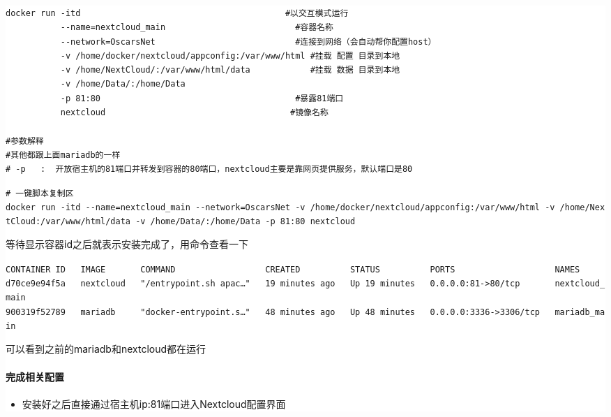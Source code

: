 ```shell
docker run -itd 										#以交互模式运行
           --name=nextcloud_main 						  #容器名称
           --network=OscarsNet  						  #连接到网络（会自动帮你配置host）
           -v /home/docker/nextcloud/appconfig:/var/www/html #挂载 配置 目录到本地
           -v /home/NextCloud/:/var/www/html/data 			 #挂载 数据 目录到本地
           -v /home/Data/:/home/Data
           -p 81:80 								      #暴露81端口
           nextcloud									 #镜像名称
          
#参数解释
#其他都跟上面mariadb的一样
# -p   :  开放宿主机的81端口并转发到容器的80端口，nextcloud主要是靠网页提供服务，默认端口是80
```

```shell
# 一键脚本复制区
docker run -itd --name=nextcloud_main --network=OscarsNet -v /home/docker/nextcloud/appconfig:/var/www/html -v /home/NextCloud:/var/www/html/data -v /home/Data/:/home/Data -p 81:80 nextcloud
```



等待显示容器id之后就表示安装完成了，用命令查看一下

```shell
CONTAINER ID   IMAGE       COMMAND                  CREATED          STATUS          PORTS                    NAMES
d70ce9e94f5a   nextcloud   "/entrypoint.sh apac…"   19 minutes ago   Up 19 minutes   0.0.0.0:81->80/tcp       nextcloud_main
900319f52789   mariadb     "docker-entrypoint.s…"   48 minutes ago   Up 48 minutes   0.0.0.0:3336->3306/tcp   mariadb_main
```

可以看到之前的mariadb和nextcloud都在运行

#### 完成相关配置

* 安装好之后直接通过宿主机ip:81端口进入Nextcloud配置界面
